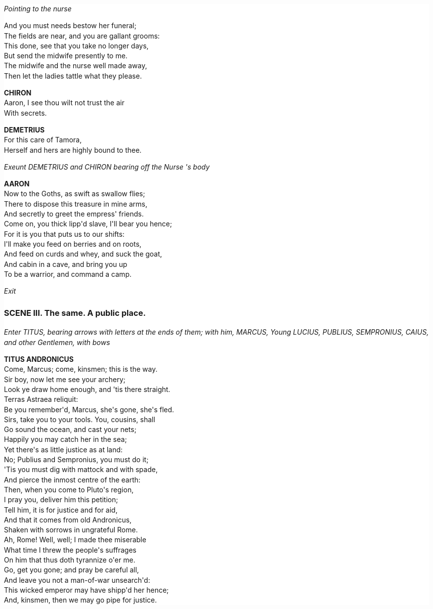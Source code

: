 *Pointing to the nurse*

And you must needs bestow her funeral;  
The fields are near, and you are gallant grooms:  
This done, see that you take no longer days,  
But send the midwife presently to me.  
The midwife and the nurse well made away,  
Then let the ladies tattle what they please.

**CHIRON**  
Aaron, I see thou wilt not trust the air  
With secrets.

**DEMETRIUS**  
For this care of Tamora,  
Herself and hers are highly bound to thee.

*Exeunt DEMETRIUS and CHIRON bearing off the Nurse 's body*

**AARON**  
Now to the Goths, as swift as swallow flies;  
There to dispose this treasure in mine arms,  
And secretly to greet the empress' friends.  
Come on, you thick lipp'd slave, I'll bear you hence;  
For it is you that puts us to our shifts:  
I'll make you feed on berries and on roots,  
And feed on curds and whey, and suck the goat,  
And cabin in a cave, and bring you up  
To be a warrior, and command a camp.

*Exit*

### SCENE III. The same. A public place.

*Enter TITUS, bearing arrows with letters at the ends of them; with him,
MARCUS, Young LUCIUS, PUBLIUS, SEMPRONIUS, CAIUS, and other Gentlemen, with
bows*

**TITUS ANDRONICUS**  
Come, Marcus; come, kinsmen; this is the way.  
Sir boy, now let me see your archery;  
Look ye draw home enough, and 'tis there straight.  
Terras Astraea reliquit:  
Be you remember'd, Marcus, she's gone, she's fled.  
Sirs, take you to your tools. You, cousins, shall  
Go sound the ocean, and cast your nets;  
Happily you may catch her in the sea;  
Yet there's as little justice as at land:  
No; Publius and Sempronius, you must do it;  
'Tis you must dig with mattock and with spade,  
And pierce the inmost centre of the earth:  
Then, when you come to Pluto's region,  
I pray you, deliver him this petition;  
Tell him, it is for justice and for aid,  
And that it comes from old Andronicus,  
Shaken with sorrows in ungrateful Rome.  
Ah, Rome! Well, well; I made thee miserable  
What time I threw the people's suffrages  
On him that thus doth tyrannize o'er me.  
Go, get you gone; and pray be careful all,  
And leave you not a man-of-war unsearch'd:  
This wicked emperor may have shipp'd her hence;  
And, kinsmen, then we may go pipe for justice.
